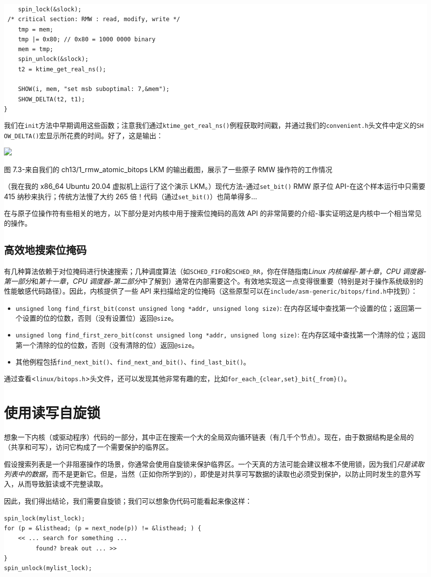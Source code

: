 ```
    spin_lock(&slock);
 /* critical section: RMW : read, modify, write */
    tmp = mem;
    tmp |= 0x80; // 0x80 = 1000 0000 binary
    mem = tmp;
    spin_unlock(&slock);
    t2 = ktime_get_real_ns();

    SHOW(i, mem, "set msb suboptimal: 7,&mem");
    SHOW_DELTA(t2, t1);
}
```

我们在`init`方法中早期调用这些函数；注意我们通过`ktime_get_real_ns()`例程获取时间戳，并通过我们的`convenient.h`头文件中定义的`SHOW_DELTA()`宏显示所花费的时间。好了，这是输出：

![](https://github.com/OpenDocCN/freelearn-linux-zh/raw/master/docs/linux-krn-prog-pt2/img/5cc09eb6-4fc6-4857-9222-b4d1c51e833b.png)

图 7.3-来自我们的 ch13/1_rmw_atomic_bitops LKM 的输出截图，展示了一些原子 RMW 操作符的工作情况

（我在我的 x86_64 Ubuntu 20.04 虚拟机上运行了这个演示 LKM。）现代方法-通过`set_bit()` RMW 原子位 API-在这个样本运行中只需要 415 纳秒来执行；传统方法慢了大约 265 倍！代码（通过`set_bit()`）也简单得多...

在与原子位操作符有些相关的地方，以下部分是对内核中用于搜索位掩码的高效 API 的非常简要的介绍-事实证明这是内核中一个相当常见的操作。

## 高效地搜索位掩码

有几种算法依赖于对位掩码进行快速搜索；几种调度算法（如`SCHED_FIFO`和`SCHED_RR`，你在伴随指南*Linux 内核编程*-*第十章*，*CPU 调度器-第一部分*和*第十一章*，*CPU 调度器-第二部分*中了解到）通常在内部需要这个。有效地实现这一点变得很重要（特别是对于操作系统级别的性能敏感代码路径）。因此，内核提供了一些 API 来扫描给定的位掩码（这些原型可以在`include/asm-generic/bitops/find.h`中找到）：

+   `unsigned long find_first_bit(const unsigned long *addr, unsigned long size)`: 在内存区域中查找第一个设置的位；返回第一个设置的位的位数，否则（没有设置位）返回`@size`。

+   `unsigned long find_first_zero_bit(const unsigned long *addr, unsigned long size)`: 在内存区域中查找第一个清除的位；返回第一个清除的位的位数，否则（没有清除的位）返回`@size`。

+   其他例程包括`find_next_bit()`、`find_next_and_bit()`、`find_last_bit()`。

通过查看<`linux/bitops.h`>头文件，还可以发现其他非常有趣的宏，比如`for_each_{clear,set}_bit{_from}()`。

# 使用读写自旋锁

想象一下内核（或驱动程序）代码的一部分，其中正在搜索一个大的全局双向循环链表（有几千个节点）。现在，由于数据结构是全局的（共享和可写），访问它构成了一个需要保护的临界区。

假设搜索列表是一个非阻塞操作的场景，你通常会使用自旋锁来保护临界区。一个天真的方法可能会建议根本不使用锁，因为我们*只是读取列表中的数据*，而不是更新它。但是，当然（正如你所学到的），即使是对共享可写数据的读取也必须受到保护，以防止同时发生的意外写入，从而导致脏读或不完整读取。

因此，我们得出结论，我们需要自旋锁；我们可以想象伪代码可能看起来像这样：

```
spin_lock(mylist_lock);
for (p = &listhead; (p = next_node(p)) != &listhead; ) {
    << ... search for something ... 
         found? break out ... >>
}
spin_unlock(mylist_lock);
```
